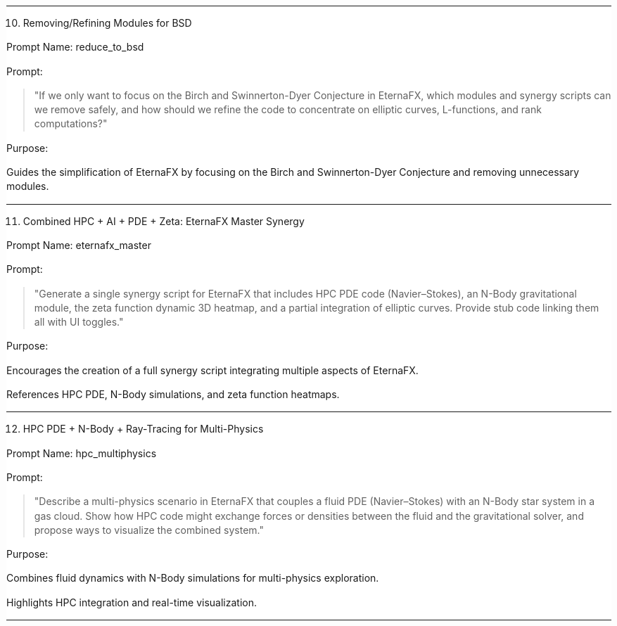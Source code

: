 
---

10. Removing/Refining Modules for BSD

Prompt Name: reduce_to_bsd

Prompt:

> "If we only want to focus on the Birch and Swinnerton-Dyer Conjecture in EternaFX, which modules and synergy scripts can we remove safely, and how should we refine the code to concentrate on elliptic curves, L-functions, and rank computations?"



Purpose:

Guides the simplification of EternaFX by focusing on the Birch and Swinnerton-Dyer Conjecture and removing unnecessary modules.



---

11. Combined HPC + AI + PDE + Zeta: EternaFX Master Synergy

Prompt Name: eternafx_master

Prompt:

> "Generate a single synergy script for EternaFX that includes HPC PDE code (Navier–Stokes), an N-Body gravitational module, the zeta function dynamic 3D heatmap, and a partial integration of elliptic curves. Provide stub code linking them all with UI toggles."



Purpose:

Encourages the creation of a full synergy script integrating multiple aspects of EternaFX.

References HPC PDE, N-Body simulations, and zeta function heatmaps.



---

12. HPC PDE + N-Body + Ray-Tracing for Multi-Physics

Prompt Name: hpc_multiphysics

Prompt:

> "Describe a multi-physics scenario in EternaFX that couples a fluid PDE (Navier–Stokes) with an N-Body star system in a gas cloud. Show how HPC code might exchange forces or densities between the fluid and the gravitational solver, and propose ways to visualize the combined system."



Purpose:

Combines fluid dynamics with N-Body simulations for multi-physics exploration.

Highlights HPC integration and real-time visualization.



---
